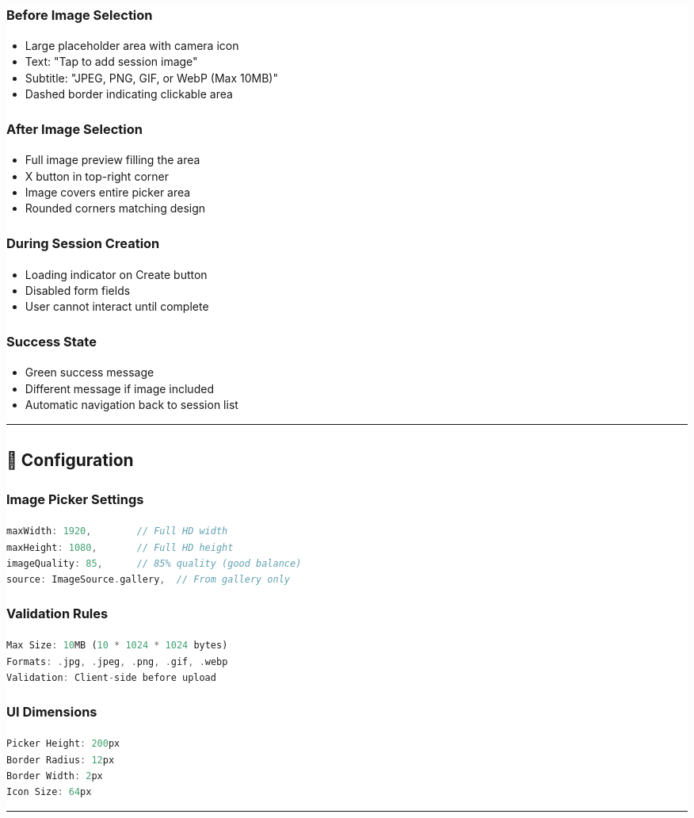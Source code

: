 ### Before Image Selection
- Large placeholder area with camera icon
- Text: "Tap to add session image"
- Subtitle: "JPEG, PNG, GIF, or WebP (Max 10MB)"
- Dashed border indicating clickable area

### After Image Selection
- Full image preview filling the area
- X button in top-right corner
- Image covers entire picker area
- Rounded corners matching design

### During Session Creation
- Loading indicator on Create button
- Disabled form fields
- User cannot interact until complete

### Success State
- Green success message
- Different message if image included
- Automatic navigation back to session list

---

## 🔧 Configuration

### Image Picker Settings
```dart
maxWidth: 1920,        // Full HD width
maxHeight: 1080,       // Full HD height
imageQuality: 85,      // 85% quality (good balance)
source: ImageSource.gallery,  // From gallery only
```

### Validation Rules
```dart
Max Size: 10MB (10 * 1024 * 1024 bytes)
Formats: .jpg, .jpeg, .png, .gif, .webp
Validation: Client-side before upload
```

### UI Dimensions
```dart
Picker Height: 200px
Border Radius: 12px
Border Width: 2px
Icon Size: 64px
```

---
